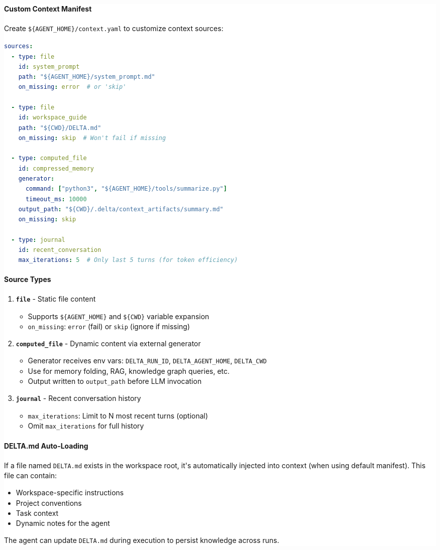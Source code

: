 #### Custom Context Manifest

Create `${AGENT_HOME}/context.yaml` to customize context sources:

```yaml
sources:
  - type: file
    id: system_prompt
    path: "${AGENT_HOME}/system_prompt.md"
    on_missing: error  # or 'skip'

  - type: file
    id: workspace_guide
    path: "${CWD}/DELTA.md"
    on_missing: skip  # Won't fail if missing

  - type: computed_file
    id: compressed_memory
    generator:
      command: ["python3", "${AGENT_HOME}/tools/summarize.py"]
      timeout_ms: 10000
    output_path: "${CWD}/.delta/context_artifacts/summary.md"
    on_missing: skip

  - type: journal
    id: recent_conversation
    max_iterations: 5  # Only last 5 turns (for token efficiency)
```

#### Source Types

1. **`file`** - Static file content
   - Supports `${AGENT_HOME}` and `${CWD}` variable expansion
   - `on_missing`: `error` (fail) or `skip` (ignore if missing)

2. **`computed_file`** - Dynamic content via external generator
   - Generator receives env vars: `DELTA_RUN_ID`, `DELTA_AGENT_HOME`, `DELTA_CWD`
   - Use for memory folding, RAG, knowledge graph queries, etc.
   - Output written to `output_path` before LLM invocation

3. **`journal`** - Recent conversation history
   - `max_iterations`: Limit to N most recent turns (optional)
   - Omit `max_iterations` for full history

#### DELTA.md Auto-Loading

If a file named `DELTA.md` exists in the workspace root, it's automatically injected into context (when using default manifest). This file can contain:
- Workspace-specific instructions
- Project conventions
- Task context
- Dynamic notes for the agent

The agent can update `DELTA.md` during execution to persist knowledge across runs.
